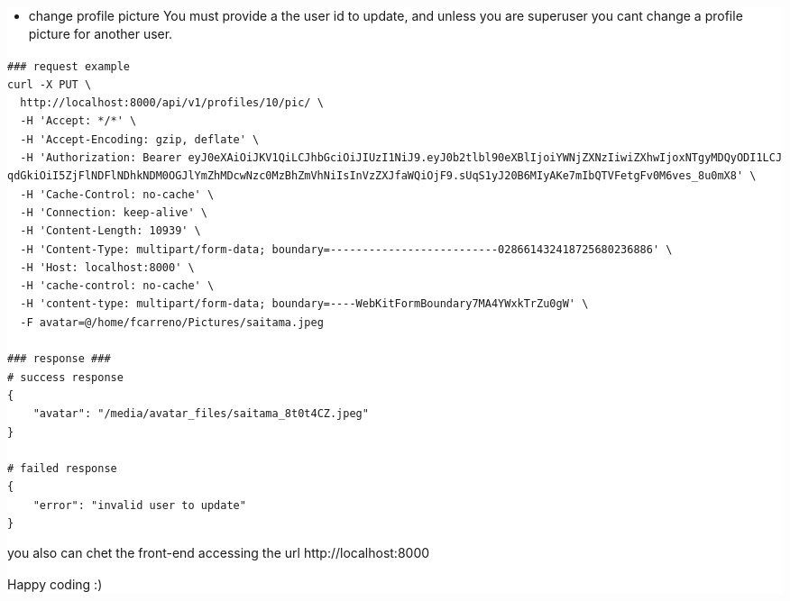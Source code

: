 
* change profile picture
You must provide a the user id to update, and unless you are superuser you cant change a profile picture
for another user.
```
### request example
curl -X PUT \
  http://localhost:8000/api/v1/profiles/10/pic/ \
  -H 'Accept: */*' \
  -H 'Accept-Encoding: gzip, deflate' \
  -H 'Authorization: Bearer eyJ0eXAiOiJKV1QiLCJhbGciOiJIUzI1NiJ9.eyJ0b2tlbl90eXBlIjoiYWNjZXNzIiwiZXhwIjoxNTgyMDQyODI1LCJqdGkiOiI5ZjFlNDFlNDhkNDM0OGJlYmZhMDcwNzc0MzBhZmVhNiIsInVzZXJfaWQiOjF9.sUqS1yJ20B6MIyAKe7mIbQTVFetgFv0M6ves_8u0mX8' \
  -H 'Cache-Control: no-cache' \
  -H 'Connection: keep-alive' \
  -H 'Content-Length: 10939' \
  -H 'Content-Type: multipart/form-data; boundary=--------------------------028661432418725680236886' \
  -H 'Host: localhost:8000' \
  -H 'cache-control: no-cache' \
  -H 'content-type: multipart/form-data; boundary=----WebKitFormBoundary7MA4YWxkTrZu0gW' \
  -F avatar=@/home/fcarreno/Pictures/saitama.jpeg

### response ###
# success response
{
    "avatar": "/media/avatar_files/saitama_8t0t4CZ.jpeg"
}

# failed response
{
    "error": "invalid user to update"
}

```

you also can chet the front-end accessing the  url http://localhost:8000

Happy coding :)
